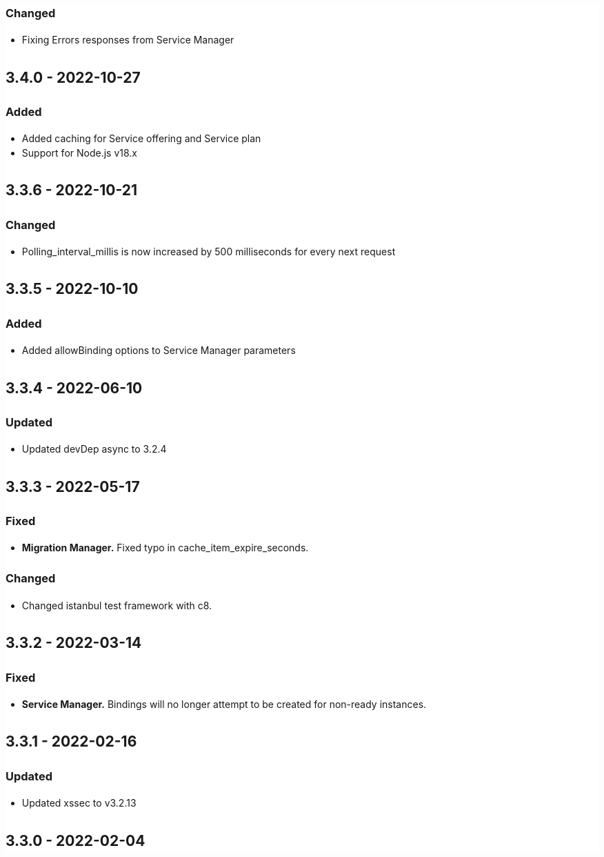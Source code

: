 ### Changed
- Fixing Errors responses from Service Manager

## 3.4.0 - 2022-10-27

### Added
- Added caching for Service offering and Service plan
- Support for Node.js v18.x

## 3.3.6 - 2022-10-21

### Changed
- Polling_interval_millis is now increased by 500 milliseconds for every next request 


## 3.3.5 - 2022-10-10

### Added
- Added allowBinding options to Service Manager parameters

## 3.3.4 - 2022-06-10

### Updated
- Updated devDep async to 3.2.4

## 3.3.3 - 2022-05-17

### Fixed
- **Migration Manager.** Fixed typo in cache_item_expire_seconds.

### Changed
- Changed istanbul test framework with c8.

## 3.3.2 - 2022-03-14

### Fixed
- **Service Manager.** Bindings will no longer attempt to be created for non-ready instances.

## 3.3.1 - 2022-02-16

### Updated
- Updated xssec to v3.2.13

## 3.3.0 - 2022-02-04
